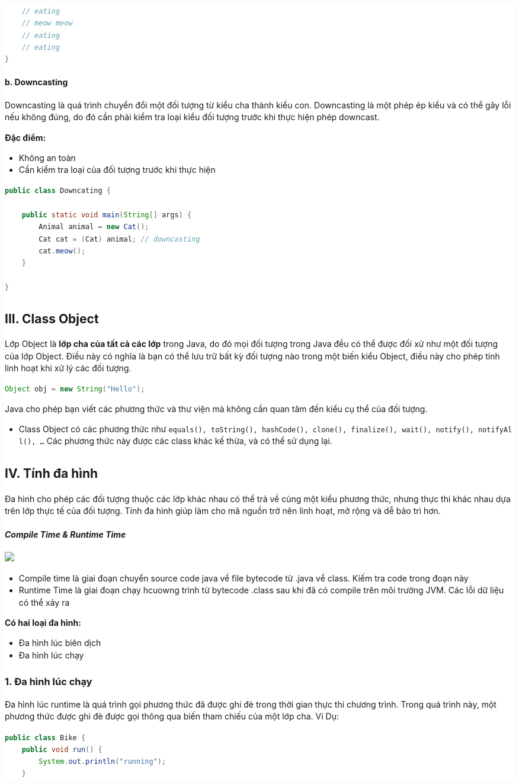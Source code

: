 ```Java
    // eating
    // meow meow
    // eating
    // eating
}
```
#### b. Downcasting 
Downcasting là quá trình chuyển đổi một đối tượng từ kiểu cha thành kiểu con. Downcasting là một phép ép kiểu và có thể gây lỗi nếu không đúng, do đó cần phải kiểm tra loại kiểu đối tượng trước khi thực hiện phép downcast.

__Đặc điểm:__ 
- Không an toàn 
- Cần kiểm tra loại của đối tượng trước khi thực hiện
```Java
public class Downcating {
 
    public static void main(String[] args) {
        Animal animal = new Cat();
        Cat cat = (Cat) animal; // downcasting
        cat.meow();
    }
 
}
```
## III. Class Object
Lớp Object là __lớp cha của tất cả các lớp__ trong Java, do đó mọi đối tượng trong Java đều có thể được đối xử như một đối tượng của lớp Object. Điều này có nghĩa là bạn có thể lưu trữ bất kỳ đối tượng nào trong một biến kiểu Object, điều này cho phép tính linh hoạt khi xử lý các đối tượng.
```Java
Object obj = new String("Hello");
```
Java cho phép bạn viết các phương thức và thư viện mà không cần quan tâm đến kiểu cụ thể của đối tượng.
- Class Object có các phương thức như `equals(), toString(), hashCode(), clone(), finalize(), wait(), notify(), notifyAll(), …`
Các phương thức này được các class khác kế thừa, và có thể sử dụng lại.
## IV. Tính đa hình
Đa hình cho phép các đối tượng thuộc các lớp khác nhau có thể trả về cùng một kiểu phương thức, nhưng thực thi khác nhau dựa trên lớp thực tế của đối tượng. Tính đa hình giúp làm cho mã nguồn trở nên linh hoạt, mở rộng và dễ bảo trì hơn.
#### ***Compile Time & Runtime Time***
![](https://i.imgur.com/6EXBXks.png)
- Compile time là giai đoạn chuyển source code java về file bytecode từ .java về class. Kiếm tra code trong đoạn này
- Runtime Time là giai đoạn chạy hcuowng trình từ bytecode .class sau khi đã có compile trên môi trường JVM. Các lỗi dữ liệu có thể xảy ra

 __Có hai loại đa hình:__
- Đa hình lúc biên dịch
- Đa hình lúc chạy
### 1. Đa hình lúc chạy
Đa hình lúc runtime là quá trình gọi phương thức đã được ghi đè trong thời gian thực thi chương trình. Trong quá trình này, một phương thức được ghi đè được gọi thông qua biến tham chiếu của một lớp cha.
Ví Dụ: 
```Java
public class Bike {
    public void run() {
        System.out.println("running");
    }
```